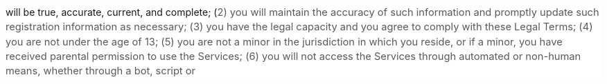 will be true, accurate, current, and complete; (</span><span style="color: rgb(89, 89, 89); font-size: 14.6667px;">2</span><span style="color: rgb(89, 89, 89); font-size: 11pt;">) you will maintain the accuracy of such information and promptly update such registration information as necessary;</span></bdt></bdt><bdt class="statement-end-if-in-editor" data-type="close"></bdt> </bdt><span style="color: rgb(89, 89, 89); font-size: 11pt;">(</span><span style="color: rgb(89, 89, 89); font-size: 14.6667px;">3</span><span style="color: rgb(89, 89, 89); font-size: 11pt;">) you have the legal capacity and you agree to comply with these Legal Terms;</span><bdt class="block-container if" data-type="if" id="8d4c883b-bc2c-f0b4-da3e-6d0ee51aca13"><bdt data-type="conditional-block"><bdt class="block-component" data-record-question-key="user_u13_option" data-type="statement"></bdt> <bdt data-type="body"><span style="color: rgb(89, 89, 89); font-size: 11pt;">(</span><span style="color: rgb(89, 89, 89); font-size: 14.6667px;">4</span><span style="color: rgb(89, 89, 89); font-size: 11pt;">) you are not under the age of 13;</span></bdt></bdt><bdt class="statement-end-if-in-editor" data-type="close"></bdt> </bdt><span style="color: rgb(89, 89, 89); font-size: 11pt;">(</span><span style="color: rgb(89, 89, 89); font-size: 14.6667px;">5</span><span style="color: rgb(89, 89, 89); font-size: 11pt;">) you are not a
minor in the jurisdiction in which you reside<bdt class="block-container if" data-type="if" id="76948fab-ec9e-266a-bb91-948929c050c9"><bdt data-type="conditional-block"><bdt class="block-component" data-record-question-key="user_o18_option" data-type="statement"></bdt><bdt data-type="body">, or if a minor, you have
received parental permission to use the Services</bdt></bdt><bdt class="statement-end-if-in-editor" data-type="close"></bdt></bdt>; (</span><span style="color: rgb(89, 89, 89); font-size: 14.6667px;">6</span><span style="color: rgb(89, 89, 89); font-size: 11pt;">) you will not access the Services through automated or non-human means, whether through a bot, script or